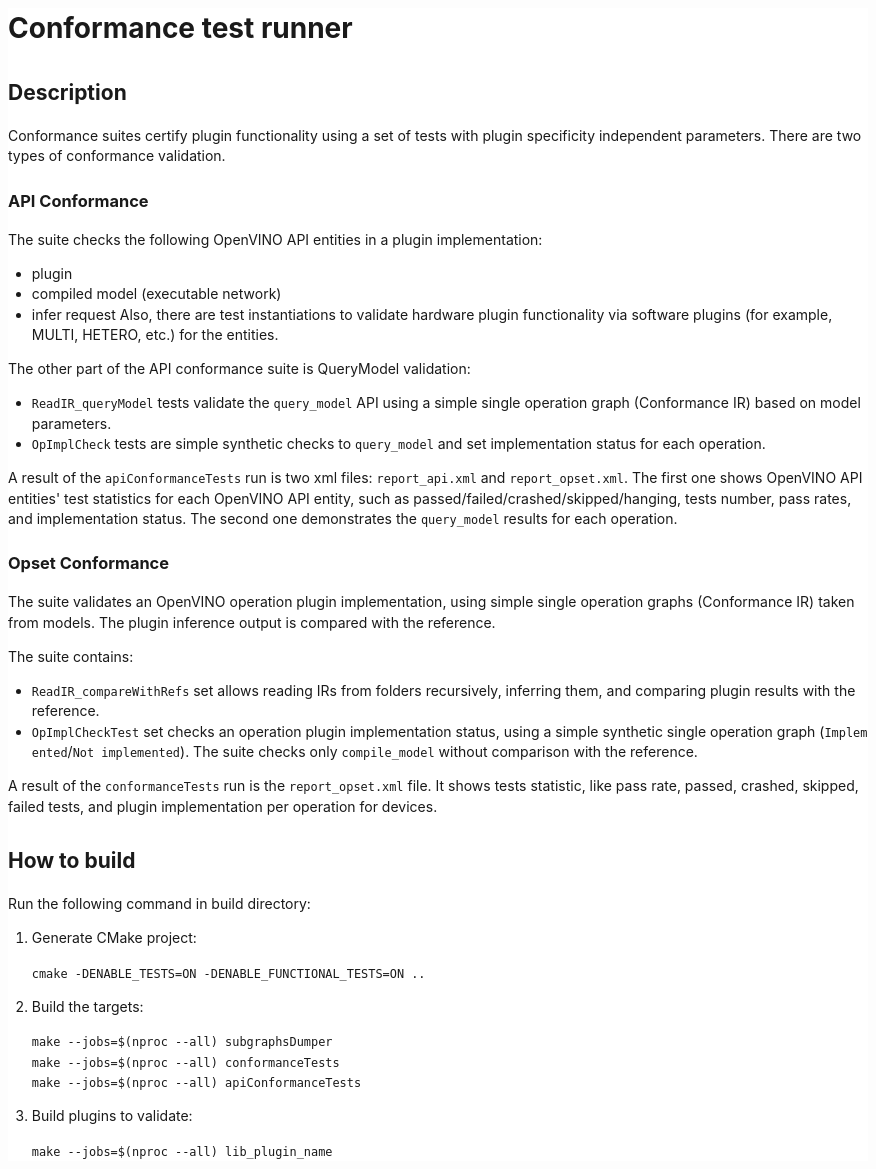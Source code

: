 # Conformance test runner

## Description
Conformance suites certify plugin functionality using a set of tests with plugin specificity independent parameters. There are two types of conformance validation.

### API Conformance
The suite checks the following OpenVINO API entities in a plugin implementation:
* plugin
* compiled model (executable network)
* infer request
Also, there are test instantiations to validate hardware plugin functionality via software plugins (for example, MULTI, HETERO, etc.) for the entities.

The other part of the API conformance suite is QueryModel validation:
* `ReadIR_queryModel` tests validate the `query_model` API using a simple single operation graph (Conformance IR) based on model parameters.
* `OpImplCheck` tests are simple synthetic checks to `query_model` and set implementation status for each operation.

A result of the `apiConformanceTests` run is two xml files: `report_api.xml` and `report_opset.xml`. The first one shows OpenVINO API entities' test statistics for each OpenVINO API entity, such as passed/failed/crashed/skipped/hanging, tests number, pass rates, and implementation status. The second one demonstrates the `query_model` results for each operation.



### Opset Conformance
The suite validates an OpenVINO operation plugin implementation, using simple single operation graphs (Conformance IR) taken from models. The plugin inference output is compared with the reference.

 The suite contains:
* `ReadIR_compareWithRefs` set allows reading IRs from folders recursively, inferring them, and comparing plugin results with the reference.
* `OpImplCheckTest` set checks an operation plugin implementation status, using a simple synthetic single operation graph (`Implemented`/`Not implemented`). The suite checks only `compile_model` without  comparison with the reference.

A result of the `conformanceTests` run is the `report_opset.xml` file. It shows tests statistic, like pass rate, passed, crashed, skipped, failed tests, and plugin implementation per operation for devices.

## How to build
Run the following command in build directory:
1. Generate CMake project:
   ```
   cmake -DENABLE_TESTS=ON -DENABLE_FUNCTIONAL_TESTS=ON ..
   ```
2. Build the targets:
   ```
   make --jobs=$(nproc --all) subgraphsDumper
   make --jobs=$(nproc --all) conformanceTests
   make --jobs=$(nproc --all) apiConformanceTests
   ```
3. Build plugins to validate:
   ```
   make --jobs=$(nproc --all) lib_plugin_name
   ```
   